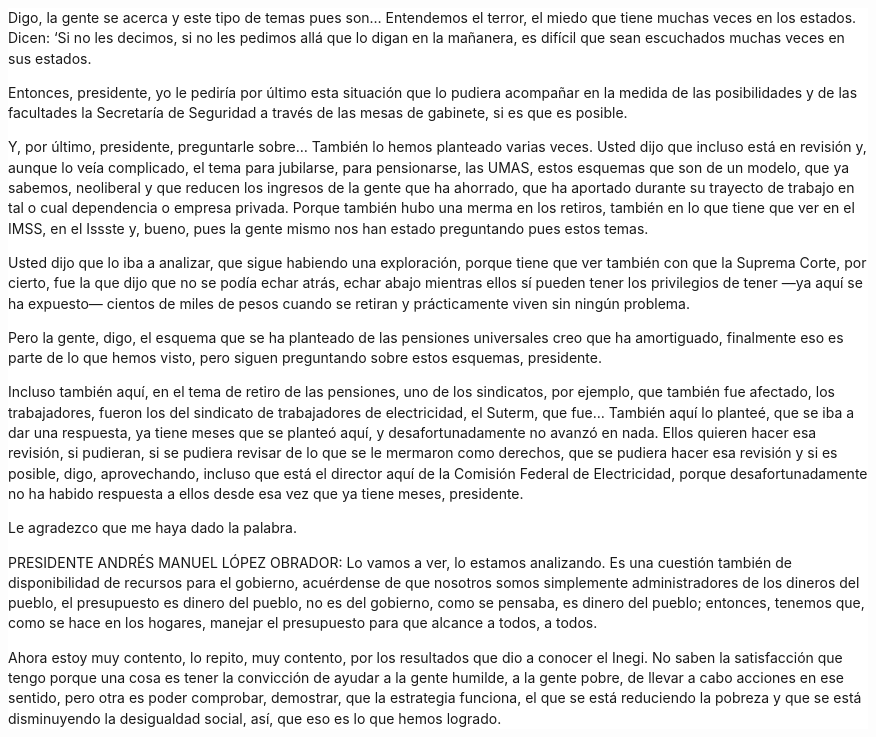 Digo, la gente se acerca y este tipo de temas pues son… Entendemos el terror,
el miedo que tiene muchas veces en los estados. Dicen: ‘Si no les decimos, si
no les pedimos allá que lo digan en la mañanera, es difícil que sean
escuchados muchas veces en sus estados.

Entonces, presidente, yo le pediría por último esta situación que lo pudiera
acompañar en la medida de las posibilidades y de las facultades la Secretaría
de Seguridad a través de las mesas de gabinete, si es que es posible.

Y, por último, presidente, preguntarle sobre… También lo hemos planteado
varias veces. Usted dijo que incluso está en revisión y, aunque lo veía
complicado, el tema para jubilarse, para pensionarse, las UMAS, estos esquemas
que son de un modelo, que ya sabemos, neoliberal y que reducen los ingresos de
la gente que ha ahorrado, que ha aportado durante su trayecto de trabajo en
tal o cual dependencia o empresa privada. Porque también hubo una merma en los
retiros, también en lo que tiene que ver en el IMSS, en el Issste y, bueno,
pues la gente mismo nos han estado preguntando pues estos temas.

Usted dijo que lo iba a analizar, que sigue habiendo una exploración, porque
tiene que ver también con que la Suprema Corte, por cierto, fue la que dijo
que no se podía echar atrás, echar abajo mientras ellos sí pueden tener los
privilegios de tener —ya aquí se ha expuesto— cientos de miles de pesos cuando
se retiran y prácticamente viven sin ningún problema.

Pero la gente, digo, el esquema que se ha planteado de las pensiones
universales creo que ha amortiguado, finalmente eso es parte de lo que hemos
visto, pero siguen preguntando sobre estos esquemas, presidente.

Incluso también aquí, en el tema de retiro de las pensiones, uno de los
sindicatos, por ejemplo, que también fue afectado, los trabajadores, fueron
los del sindicato de trabajadores de electricidad, el Suterm, que fue… También
aquí lo planteé, que se iba a dar una respuesta, ya tiene meses que se planteó
aquí, y desafortunadamente no avanzó en nada. Ellos quieren hacer esa
revisión, si pudieran, si se pudiera revisar de lo que se le mermaron como
derechos, que se pudiera hacer esa revisión y si es posible, digo,
aprovechando, incluso que está el director aquí de la Comisión Federal de
Electricidad, porque desafortunadamente no ha habido respuesta a ellos desde
esa vez que ya tiene meses, presidente.

Le agradezco que me haya dado la palabra.

PRESIDENTE ANDRÉS MANUEL LÓPEZ OBRADOR: Lo vamos a ver, lo estamos analizando.
Es una cuestión también de disponibilidad de recursos para el gobierno,
acuérdense de que nosotros somos simplemente administradores de los dineros
del pueblo, el presupuesto es dinero del pueblo, no es del gobierno, como se
pensaba, es dinero del pueblo; entonces, tenemos que, como se hace en los
hogares, manejar el presupuesto para que alcance a todos, a todos.

Ahora estoy muy contento, lo repito, muy contento, por los resultados que dio
a conocer el Inegi. No saben la satisfacción que tengo porque una cosa es
tener la convicción de ayudar a la gente humilde, a la gente pobre, de llevar
a cabo acciones en ese sentido, pero otra es poder comprobar, demostrar, que
la estrategia funciona, el que se está reduciendo la pobreza y que se está
disminuyendo la desigualdad social, así, que eso es lo que hemos logrado.
